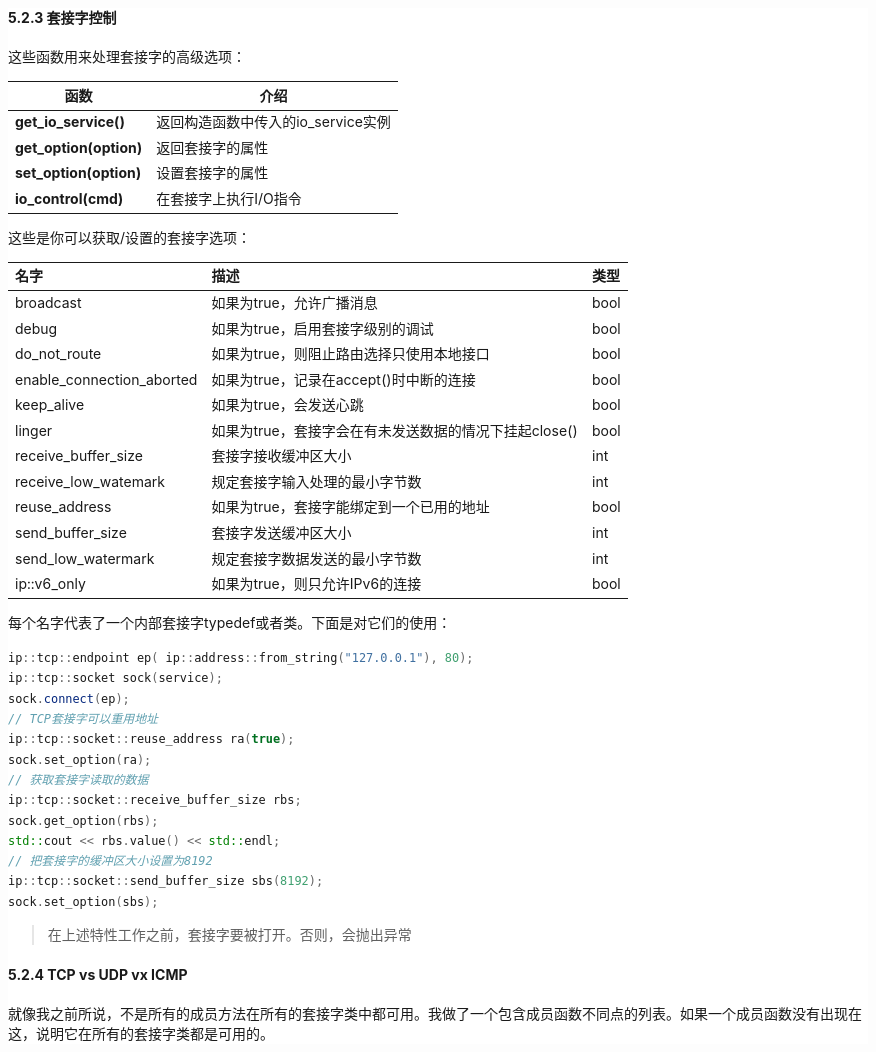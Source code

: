 #### 5.2.3 套接字控制

这些函数用来处理套接字的高级选项：

| 函数                   | 介绍                               |
| ---------------------- | ---------------------------------- |
| **get_io_service()**   | 返回构造函数中传入的io_service实例 |
| **get_option(option)** | 返回套接字的属性                   |
| **set_option(option)** | 设置套接字的属性                   |
| **io_control(cmd)**    | 在套接字上执行I/O指令              |

这些是你可以获取/设置的套接字选项：

名字 | 描述 | 类型
:--- | :--- | :---
broadcast | 如果为true，允许广播消息 | bool
debug | 如果为true，启用套接字级别的调试 | bool
do_not_route | 如果为true，则阻止路由选择只使用本地接口 | bool
enable_connection_aborted | 如果为true，记录在accept()时中断的连接 | bool
keep_alive | 如果为true，会发送心跳 | bool
linger | 如果为true，套接字会在有未发送数据的情况下挂起close() | bool
receive_buffer_size | 套接字接收缓冲区大小 | int
receive_low_watemark | 规定套接字输入处理的最小字节数 | int
reuse_address | 如果为true，套接字能绑定到一个已用的地址 | bool
send_buffer_size | 套接字发送缓冲区大小 | int
send_low_watermark | 规定套接字数据发送的最小字节数 | int
ip::v6_only | 如果为true，则只允许IPv6的连接 | bool

每个名字代表了一个内部套接字typedef或者类。下面是对它们的使用：

```cpp
ip::tcp::endpoint ep( ip::address::from_string("127.0.0.1"), 80);
ip::tcp::socket sock(service);
sock.connect(ep);
// TCP套接字可以重用地址
ip::tcp::socket::reuse_address ra(true);
sock.set_option(ra);
// 获取套接字读取的数据
ip::tcp::socket::receive_buffer_size rbs;
sock.get_option(rbs);
std::cout << rbs.value() << std::endl;
// 把套接字的缓冲区大小设置为8192
ip::tcp::socket::send_buffer_size sbs(8192);
sock.set_option(sbs);
```

> 在上述特性工作之前，套接字要被打开。否则，会抛出异常

#### 5.2.4 TCP vs UDP vx ICMP

就像我之前所说，不是所有的成员方法在所有的套接字类中都可用。我做了一个包含成员函数不同点的列表。如果一个成员函数没有出现在这，说明它在所有的套接字类都是可用的。
